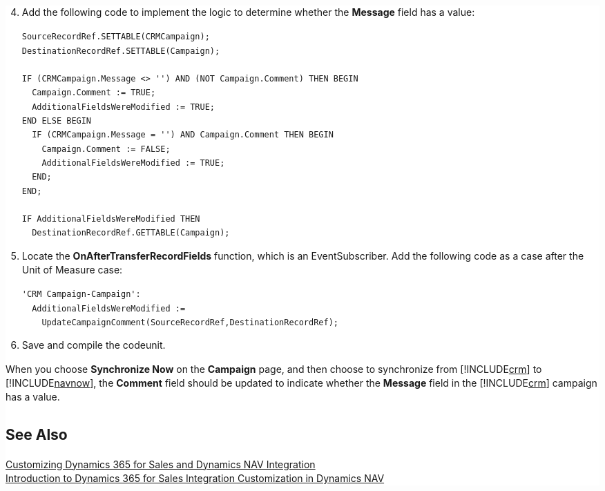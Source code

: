 4.  Add the following code to implement the logic to determine whether the **Message** field has a value:  

    ```  
    SourceRecordRef.SETTABLE(CRMCampaign);  
    DestinationRecordRef.SETTABLE(Campaign);  

    IF (CRMCampaign.Message <> '') AND (NOT Campaign.Comment) THEN BEGIN  
      Campaign.Comment := TRUE;  
      AdditionalFieldsWereModified := TRUE;  
    END ELSE BEGIN  
      IF (CRMCampaign.Message = '') AND Campaign.Comment THEN BEGIN  
        Campaign.Comment := FALSE;  
        AdditionalFieldsWereModified := TRUE;  
      END;  
    END;  

    IF AdditionalFieldsWereModified THEN  
      DestinationRecordRef.GETTABLE(Campaign);
    ```  

5.  Locate the **OnAfterTransferRecordFields** function, which is an EventSubscriber. Add the following code as a case after the Unit of Measure case:  

    ```  
    'CRM Campaign-Campaign':
      AdditionalFieldsWereModified :=
        UpdateCampaignComment(SourceRecordRef,DestinationRecordRef);

    ```

6.  Save and compile the codeunit.  

 When you choose **Synchronize Now** on the **Campaign** page, and then choose to synchronize from [!INCLUDE[crm](includes/crm_md.md)] to [!INCLUDE[navnow](includes/navnow_md.md)], the **Comment** field should be updated to indicate whether the **Message** field in the [!INCLUDE[crm](includes/crm_md.md)] campaign has a value.  

## See Also  
 [Customizing Dynamics 365 for Sales and Dynamics NAV Integration](Customizing-Dynamics-CRM-and-Dynamics-NAV-Integration.md)   
 [Introduction to Dynamics 365 for Sales Integration Customization in Dynamics NAV](Introduction-to-Dynamics-CRM-Integration-Customization-in-Dynamics-NAV.md)
